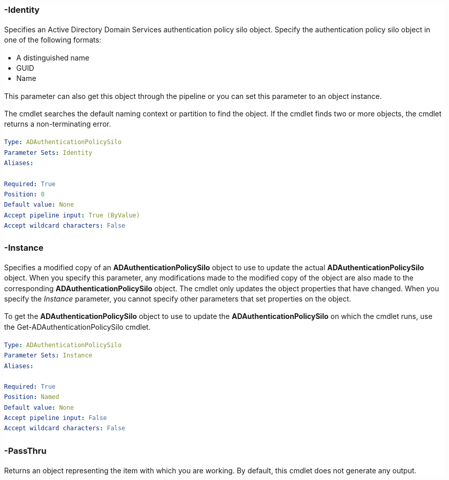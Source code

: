 ### -Identity
Specifies an Active Directory Domain Services authentication policy silo object.
Specify the authentication policy silo object in one of the following formats: 

- A distinguished name
- GUID
- Name

This parameter can also get this object through the pipeline or you can set this parameter to an object instance.

The cmdlet searches the default naming context or partition to find the object.
If the cmdlet finds two or more objects, the cmdlet returns a non-terminating error.

```yaml
Type: ADAuthenticationPolicySilo
Parameter Sets: Identity
Aliases: 

Required: True
Position: 0
Default value: None
Accept pipeline input: True (ByValue)
Accept wildcard characters: False
```

### -Instance
Specifies a modified copy of an **ADAuthenticationPolicySilo** object to use to update the actual **ADAuthenticationPolicySilo** object.
When you specify this parameter, any modifications made to the modified copy of the object are also made to the corresponding **ADAuthenticationPolicySilo** object.
The cmdlet only updates the object properties that have changed.
When you specify the *Instance* parameter, you cannot specify other parameters that set properties on the object.

To get the **ADAuthenticationPolicySilo** object to use to update the **ADAuthenticationPolicySilo** on which the cmdlet runs, use the Get-ADAuthenticationPolicySilo cmdlet.

```yaml
Type: ADAuthenticationPolicySilo
Parameter Sets: Instance
Aliases: 

Required: True
Position: Named
Default value: None
Accept pipeline input: False
Accept wildcard characters: False
```

### -PassThru
Returns an object representing the item with which you are working.
By default, this cmdlet does not generate any output.
